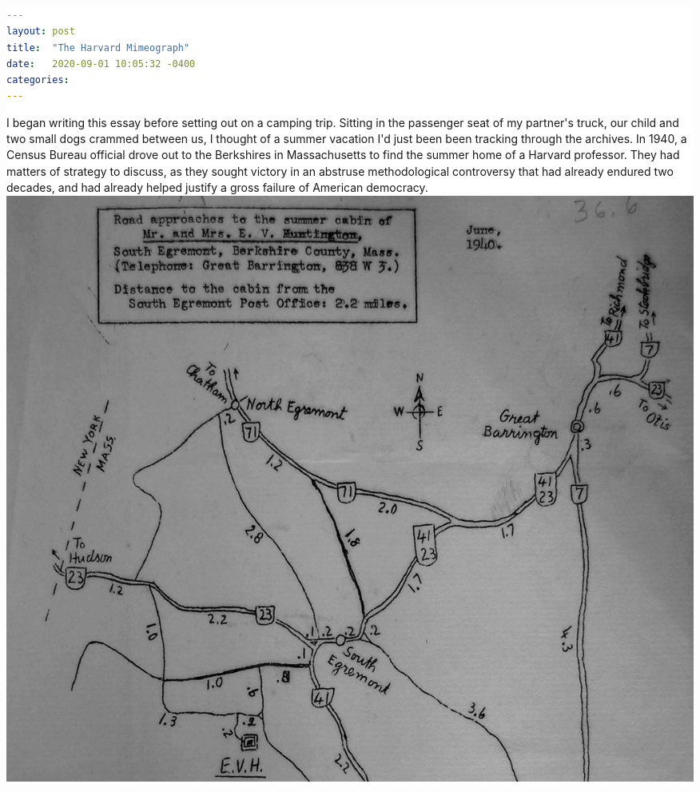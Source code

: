 ```yaml
---
layout: post
title:  "The Harvard Mimeograph"
date:   2020-09-01 10:05:32 -0400
categories:
---
```


I began writing this essay before setting out on a camping trip. Sitting in the passenger seat of my partner's truck, our child and two small dogs crammed between us, I thought of a summer vacation I'd just been been tracking through the archives. In 1940, a Census Bureau official drove out to the Berkshires in Massachusetts to find the summer home of a Harvard professor. They had matters of strategy to discuss, as they sought victory in an abstruse methodological controversy that had already endured two decades, and had already helped justify a gross failure of American democracy.
![image of mimeographed map to Huntington's cabin in the Berkshires](/images/1940_06_Huntington_Berks.jpg)
